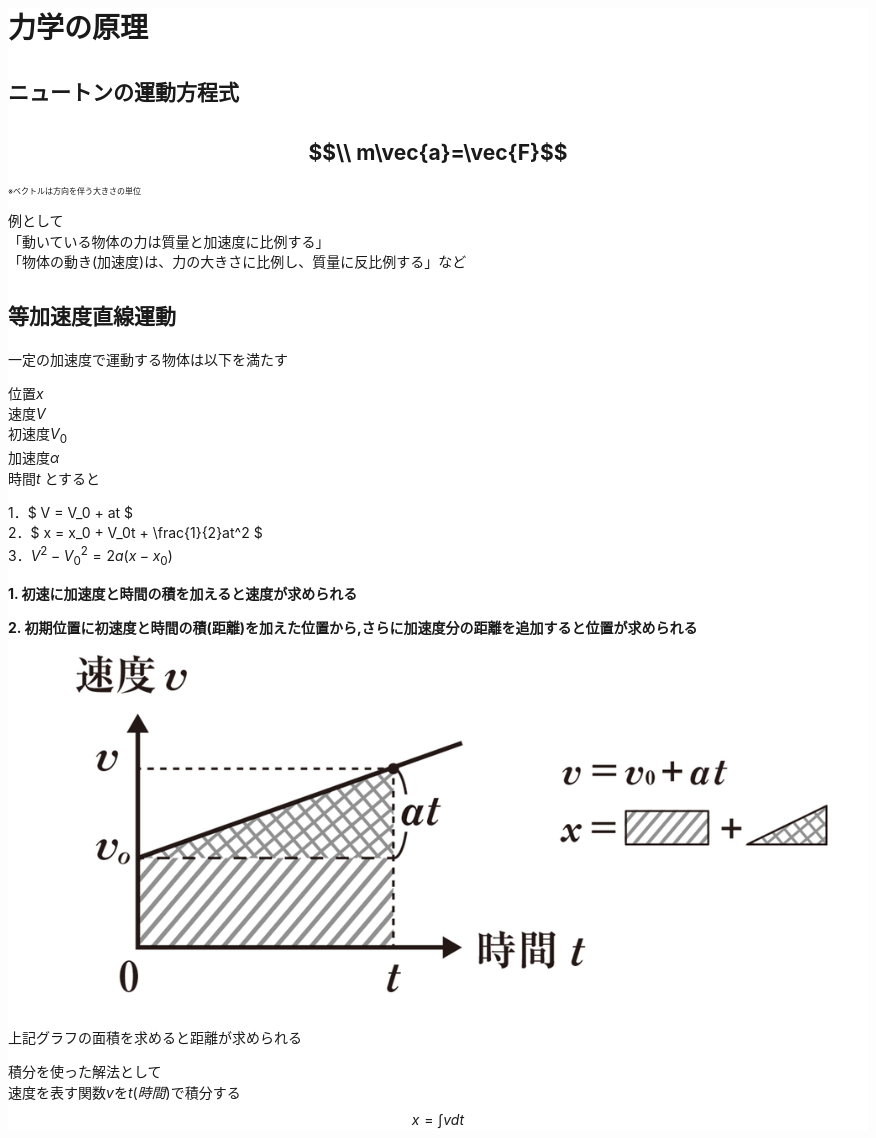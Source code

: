 # 力学の原理  
## ニュートンの運動方程式　

## $$\\ m\vec{a}=\vec{F}$$
<p style="font-size:8px">※ベクトルは方向を伴う大きさの単位</p>  

例として  
「動いている物体の力は質量と加速度に比例する」  
「物体の動き(加速度)は、力の大きさに比例し、質量に反比例する」など

## 等加速度直線運動
一定の加速度で運動する物体は以下を満たす

位置$x$  
速度$V$  
初速度$V_0$  
加速度$\alpha$  
時間$t$ とすると

1．$ V = V_0 + at $  
2．$ x = x_0 + V_0t + \frac{1}{2}at^2 $  
3．$V^2 - V_0^2 = 2a(x - x_0)$

<b>1.  初速に加速度と時間の積を加えると速度が求められる</b>

<b>2.  初期位置に初速度と時間の積(距離)を加えた位置から,さらに加速度分の距離を追加すると位置が求められる</b>  
<img src="./syahou/sokudo.png">

上記グラフの面積を求めると距離が求められる  

積分を使った解法として  
速度を表す関数$v$を$t(時間)$で積分する  
$$x = \int vdt $$  
